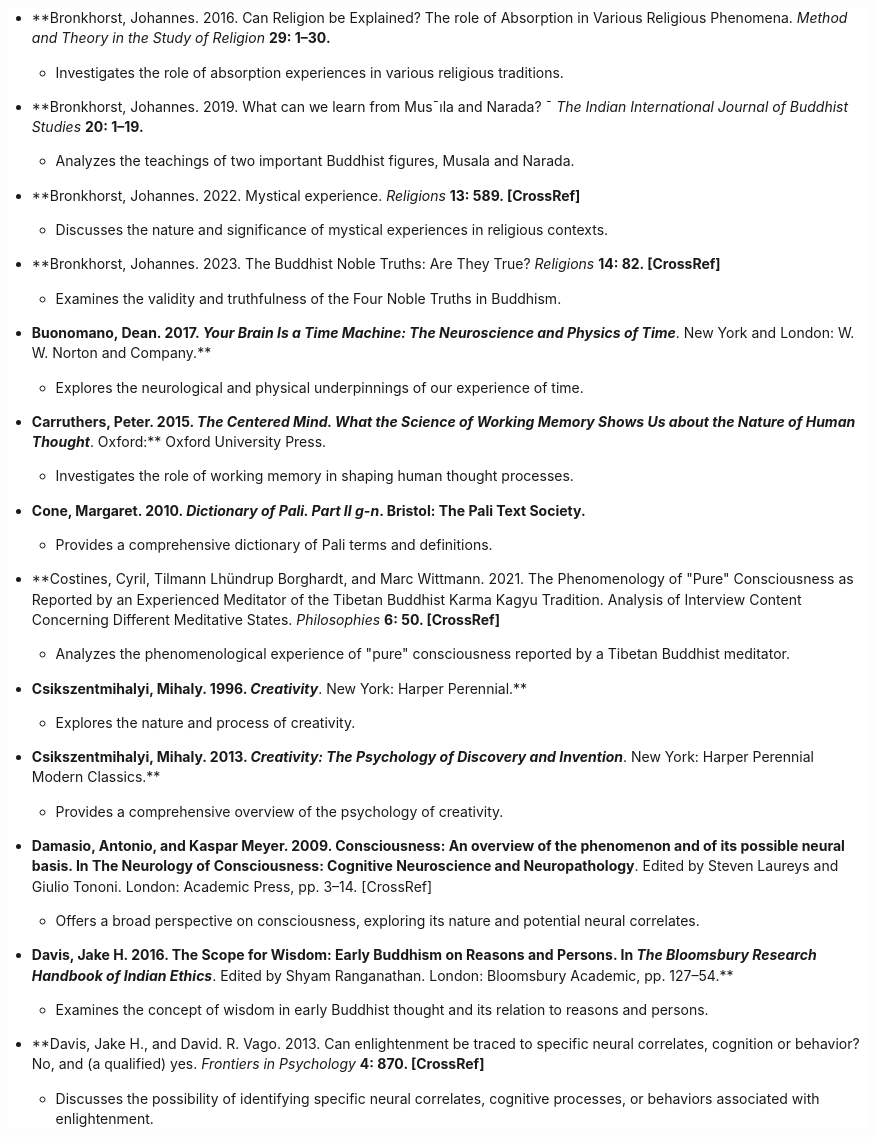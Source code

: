 * **Bronkhorst, Johannes. 2016. Can Religion be Explained? The role of Absorption in Various Religious Phenomena. *Method and Theory in the Study of Religion* **29: 1–30.**
    * Investigates the role of absorption experiences in various religious traditions.

* **Bronkhorst, Johannes. 2019. What can we learn from Mus¯ıla and Narada? ¯ *The Indian International Journal of Buddhist Studies* **20: 1–19.**
   * Analyzes the teachings of two important Buddhist figures, Musala and Narada.

* **Bronkhorst, Johannes. 2022. Mystical experience. *Religions* **13: 589. [CrossRef]**
    * Discusses the nature and significance of mystical experiences in religious contexts.

* **Bronkhorst, Johannes. 2023. The Buddhist Noble Truths: Are They True? *Religions* **14: 82. [CrossRef]**
   * Examines the validity and truthfulness of the Four Noble Truths in Buddhism.

* **Buonomano, Dean. 2017. *Your Brain Is a Time Machine: The Neuroscience and Physics of Time***. New York and London: W. W. Norton and Company.**
    * Explores the neurological and physical underpinnings of our experience of time.

* **Carruthers, Peter. 2015. *The Centered Mind. What the Science of Working Memory Shows Us about the Nature of Human Thought***. Oxford:** Oxford University Press.
   * Investigates the role of working memory in shaping human thought processes.

* **Cone, Margaret. 2010. *Dictionary of Pali. Part II g-n*. Bristol: The Pali Text Society.**
    * Provides a comprehensive dictionary of Pali terms and definitions.

* **Costines, Cyril, Tilmann Lhündrup Borghardt, and Marc Wittmann. 2021. The Phenomenology of "Pure" Consciousness as Reported by an Experienced Meditator of the Tibetan Buddhist Karma Kagyu Tradition. Analysis of Interview Content Concerning Different Meditative States. *Philosophies* **6: 50. [CrossRef]**
    * Analyzes the phenomenological experience of "pure" consciousness reported by a Tibetan Buddhist meditator.

* **Csikszentmihalyi, Mihaly. 1996. *Creativity***. New York: Harper Perennial.**
   * Explores the nature and process of creativity.

* **Csikszentmihalyi, Mihaly. 2013. *Creativity: The Psychology of Discovery and Invention***. New York: Harper Perennial Modern Classics.**
    * Provides a comprehensive overview of the psychology of creativity.

* **Damasio, Antonio, and Kaspar Meyer. 2009. Consciousness: An overview of the phenomenon and of its possible neural basis. In The Neurology of Consciousness: Cognitive Neuroscience and Neuropathology**. Edited by Steven Laureys and Giulio Tononi. London: Academic Press, pp. 3–14. [CrossRef]
    * Offers a broad perspective on consciousness, exploring its nature and potential neural correlates.

* **Davis, Jake H. 2016. The Scope for Wisdom: Early Buddhism on Reasons and Persons. In *The Bloomsbury Research Handbook of Indian Ethics***. Edited by Shyam Ranganathan. London: Bloomsbury Academic, pp. 127–54.**
    * Examines the concept of wisdom in early Buddhist thought and its relation to reasons and persons.

* **Davis, Jake H., and David. R. Vago. 2013. Can enlightenment be traced to specific neural correlates, cognition or behavior? No, and (a qualified) yes. *Frontiers in Psychology* **4: 870. [CrossRef]**
    * Discusses the possibility of identifying specific neural correlates, cognitive processes, or behaviors associated with enlightenment.
